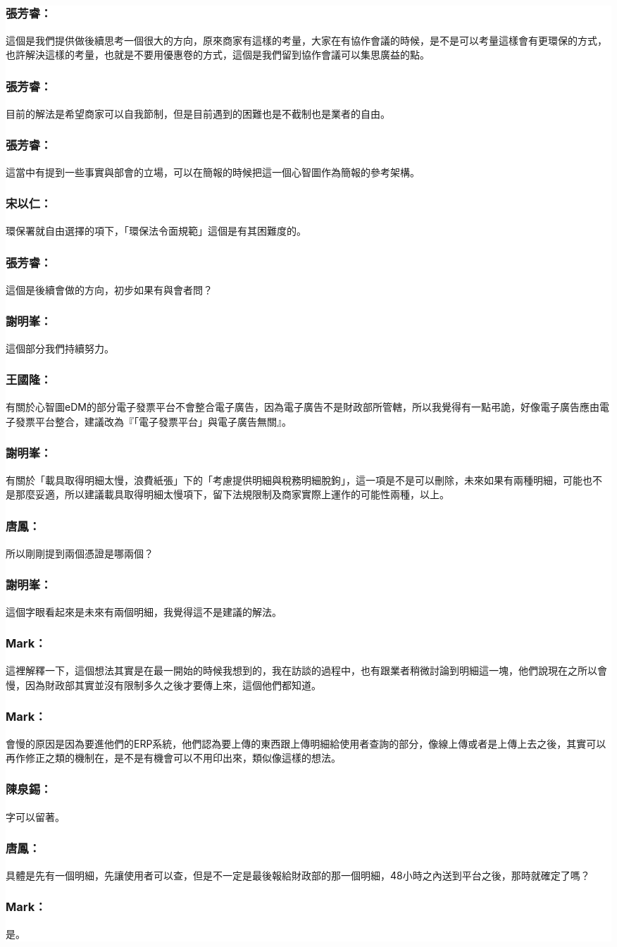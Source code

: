 ### 張芳睿：
這個是我們提供做後續思考一個很大的方向，原來商家有這樣的考量，大家在有協作會議的時候，是不是可以考量這樣會有更環保的方式，也許解決這樣的考量，也就是不要用優惠卷的方式，這個是我們留到協作會議可以集思廣益的點。

### 張芳睿：
目前的解法是希望商家可以自我節制，但是目前遇到的困難也是不截制也是業者的自由。

### 張芳睿：
這當中有提到一些事實與部會的立場，可以在簡報的時候把這一個心智圖作為簡報的參考架構。

### 宋以仁：
環保署就自由選擇的項下，「環保法令面規範」這個是有其困難度的。

### 張芳睿：
這個是後續會做的方向，初步如果有與會者問？

### 謝明峯：
這個部分我們持續努力。

### 王國隆：
有關於心智圖eDM的部分電子發票平台不會整合電子廣告，因為電子廣告不是財政部所管轄，所以我覺得有一點弔詭，好像電子廣告應由電子發票平台整合，建議改為『「電子發票平台」與電子廣告無關』。

### 謝明峯：
有關於「載具取得明細太慢，浪費紙張」下的「考慮提供明細與稅務明細脫鉤」，這一項是不是可以刪除，未來如果有兩種明細，可能也不是那麼妥適，所以建議載具取得明細太慢項下，留下法規限制及商家實際上運作的可能性兩種，以上。

### 唐鳳：
所以剛剛提到兩個憑證是哪兩個？

### 謝明峯：
這個字眼看起來是未來有兩個明細，我覺得這不是建議的解法。

### Mark：
這裡解釋一下，這個想法其實是在最一開始的時候我想到的，我在訪談的過程中，也有跟業者稍微討論到明細這一塊，他們說現在之所以會慢，因為財政部其實並沒有限制多久之後才要傳上來，這個他們都知道。

### Mark：
會慢的原因是因為要進他們的ERP系統，他們認為要上傳的東西跟上傳明細給使用者查詢的部分，像線上傳或者是上傳上去之後，其實可以再作修正之類的機制在，是不是有機會可以不用印出來，類似像這樣的想法。

### 陳泉錫：
字可以留著。

### 唐鳳：
具體是先有一個明細，先讓使用者可以查，但是不一定是最後報給財政部的那一個明細，48小時之內送到平台之後，那時就確定了嗎？

### Mark：
是。
